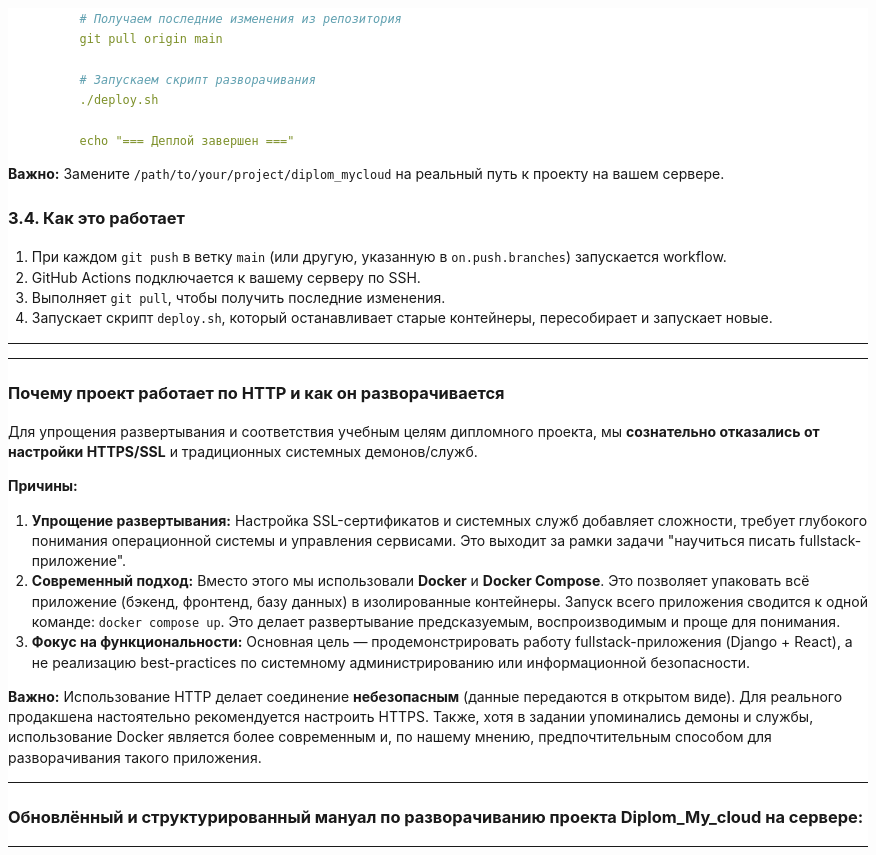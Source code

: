 ```yaml
          # Получаем последние изменения из репозитория
          git pull origin main
          
          # Запускаем скрипт разворачивания
          ./deploy.sh
          
          echo "=== Деплой завершен ==="
```

**Важно:** Замените `/path/to/your/project/diplom_mycloud` на реальный путь к проекту на вашем сервере.

### **3.4. Как это работает**

1.  При каждом `git push` в ветку `main` (или другую, указанную в `on.push.branches`) запускается workflow.
2.  GitHub Actions подключается к вашему серверу по SSH.
3.  Выполняет `git pull`, чтобы получить последние изменения.
4.  Запускает скрипт `deploy.sh`, который останавливает старые контейнеры, пересобирает и запускает новые.


---


---

### Почему проект работает по HTTP и как он разворачивается

Для упрощения развертывания и соответствия учебным целям дипломного проекта, мы **сознательно отказались от настройки HTTPS/SSL** и традиционных системных демонов/служб.

**Причины:**

1.  **Упрощение развертывания:** Настройка SSL-сертификатов и системных служб добавляет сложности, требует глубокого понимания операционной системы и управления сервисами. Это выходит за рамки задачи "научиться писать fullstack-приложение".
2.  **Современный подход:** Вместо этого мы использовали **Docker** и **Docker Compose**. Это позволяет упаковать всё приложение (бэкенд, фронтенд, базу данных) в изолированные контейнеры. Запуск всего приложения сводится к одной команде: `docker compose up`. Это делает развертывание предсказуемым, воспроизводимым и проще для понимания.
3.  **Фокус на функциональности:** Основная цель — продемонстрировать работу fullstack-приложения (Django + React), а не реализацию best-practices по системному администрированию или информационной безопасности.

**Важно:** Использование HTTP делает соединение **небезопасным** (данные передаются в открытом виде). Для реального продакшена настоятельно рекомендуется настроить HTTPS. Также, хотя в задании упоминались демоны и службы, использование Docker является более современным и, по нашему мнению, предпочтительным способом для разворачивания такого приложения.


---

### Обновлённый и структурированный **мануал по разворачиванию проекта Diplom_My_cloud на сервере**:

---